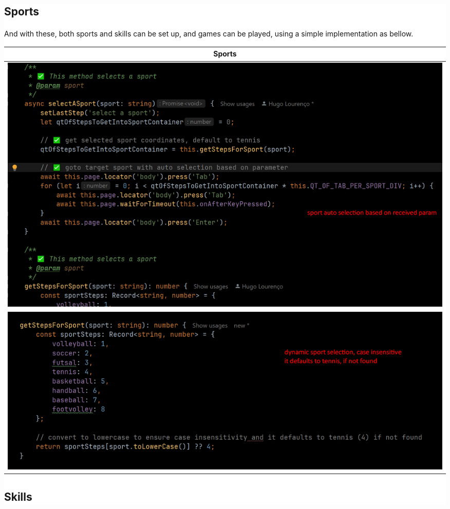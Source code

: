 Sports
---

And with these, both sports and skills can be set up, and games can be played, using a simple implementation as bellow.

| Sports                                                            |
|-------------------------------------------------------------------|
| <img src="readme/dynamic-sport-selection-case-insensitive-2.png"> |
| <img src="readme/dynamic-sport-selection-case-insensitive.png">   |

Skills
---
